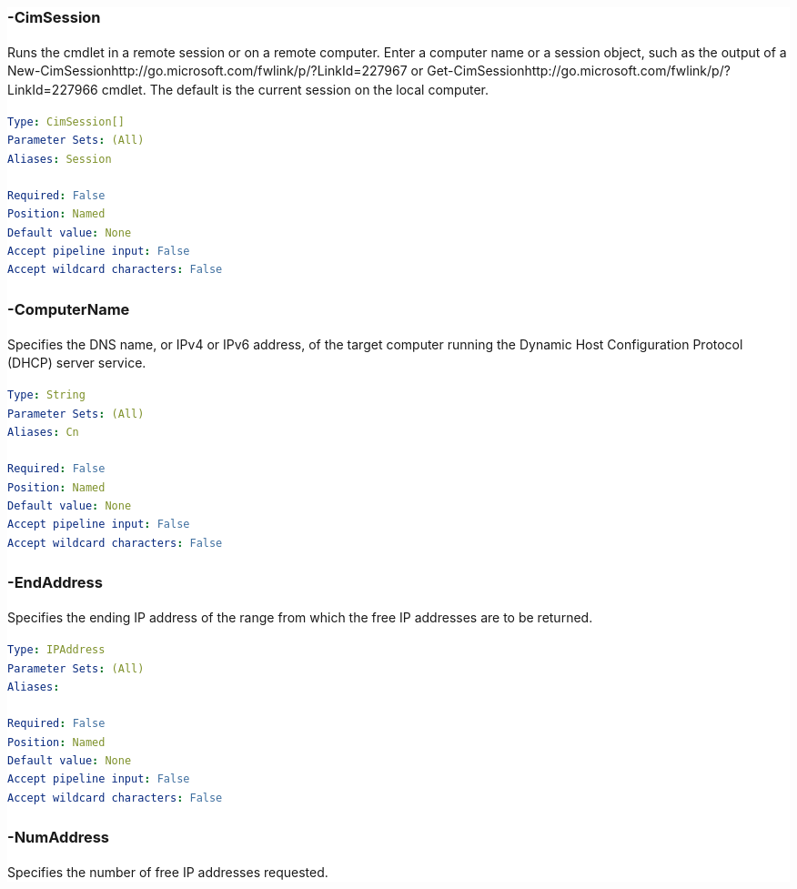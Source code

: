 ### -CimSession
Runs the cmdlet in a remote session or on a remote computer.
Enter a computer name or a session object, such as the output of a New-CimSessionhttp://go.microsoft.com/fwlink/p/?LinkId=227967 or Get-CimSessionhttp://go.microsoft.com/fwlink/p/?LinkId=227966 cmdlet.
The default is the current session on the local computer.

```yaml
Type: CimSession[]
Parameter Sets: (All)
Aliases: Session

Required: False
Position: Named
Default value: None
Accept pipeline input: False
Accept wildcard characters: False
```

### -ComputerName
Specifies the DNS name, or IPv4 or IPv6 address, of the target computer running the Dynamic Host Configuration Protocol (DHCP) server service.

```yaml
Type: String
Parameter Sets: (All)
Aliases: Cn

Required: False
Position: Named
Default value: None
Accept pipeline input: False
Accept wildcard characters: False
```

### -EndAddress
Specifies the ending IP address of the range from which the free IP addresses are to be returned.

```yaml
Type: IPAddress
Parameter Sets: (All)
Aliases: 

Required: False
Position: Named
Default value: None
Accept pipeline input: False
Accept wildcard characters: False
```

### -NumAddress
Specifies the number of free IP addresses requested.
